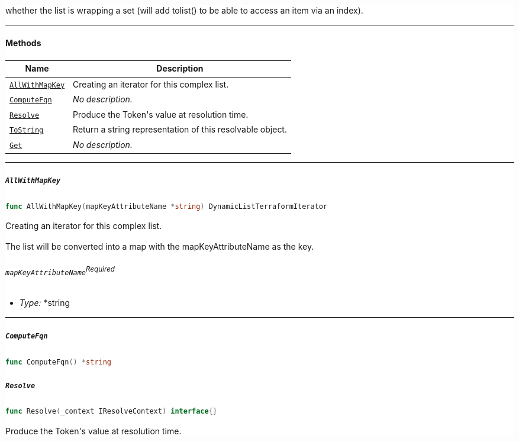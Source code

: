 whether the list is wrapping a set (will add tolist() to be able to access an item via an index).

---

#### Methods <a name="Methods" id="Methods"></a>

| **Name** | **Description** |
| --- | --- |
| <code><a href="#rhizo-co-terraform-provider-oci.dataOciOcvpSupportedCommitments.DataOciOcvpSupportedCommitmentsItemsList.allWithMapKey">AllWithMapKey</a></code> | Creating an iterator for this complex list. |
| <code><a href="#rhizo-co-terraform-provider-oci.dataOciOcvpSupportedCommitments.DataOciOcvpSupportedCommitmentsItemsList.computeFqn">ComputeFqn</a></code> | *No description.* |
| <code><a href="#rhizo-co-terraform-provider-oci.dataOciOcvpSupportedCommitments.DataOciOcvpSupportedCommitmentsItemsList.resolve">Resolve</a></code> | Produce the Token's value at resolution time. |
| <code><a href="#rhizo-co-terraform-provider-oci.dataOciOcvpSupportedCommitments.DataOciOcvpSupportedCommitmentsItemsList.toString">ToString</a></code> | Return a string representation of this resolvable object. |
| <code><a href="#rhizo-co-terraform-provider-oci.dataOciOcvpSupportedCommitments.DataOciOcvpSupportedCommitmentsItemsList.get">Get</a></code> | *No description.* |

---

##### `AllWithMapKey` <a name="AllWithMapKey" id="rhizo-co-terraform-provider-oci.dataOciOcvpSupportedCommitments.DataOciOcvpSupportedCommitmentsItemsList.allWithMapKey"></a>

```go
func AllWithMapKey(mapKeyAttributeName *string) DynamicListTerraformIterator
```

Creating an iterator for this complex list.

The list will be converted into a map with the mapKeyAttributeName as the key.

###### `mapKeyAttributeName`<sup>Required</sup> <a name="mapKeyAttributeName" id="rhizo-co-terraform-provider-oci.dataOciOcvpSupportedCommitments.DataOciOcvpSupportedCommitmentsItemsList.allWithMapKey.parameter.mapKeyAttributeName"></a>

- *Type:* *string

---

##### `ComputeFqn` <a name="ComputeFqn" id="rhizo-co-terraform-provider-oci.dataOciOcvpSupportedCommitments.DataOciOcvpSupportedCommitmentsItemsList.computeFqn"></a>

```go
func ComputeFqn() *string
```

##### `Resolve` <a name="Resolve" id="rhizo-co-terraform-provider-oci.dataOciOcvpSupportedCommitments.DataOciOcvpSupportedCommitmentsItemsList.resolve"></a>

```go
func Resolve(_context IResolveContext) interface{}
```

Produce the Token's value at resolution time.
